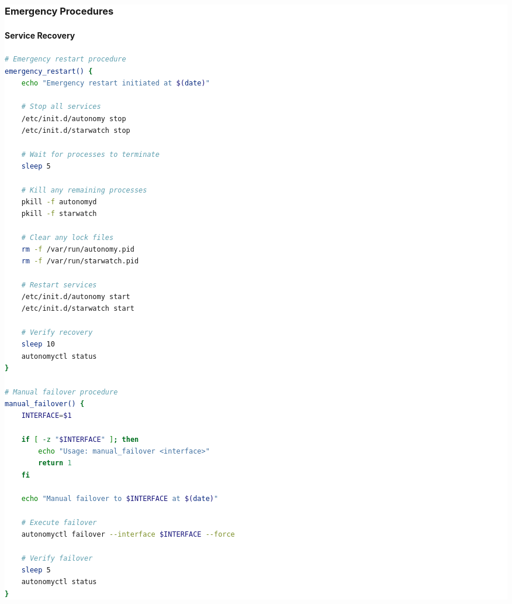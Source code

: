 ### Emergency Procedures

#### Service Recovery

```bash
# Emergency restart procedure
emergency_restart() {
    echo "Emergency restart initiated at $(date)"
    
    # Stop all services
    /etc/init.d/autonomy stop
    /etc/init.d/starwatch stop
    
    # Wait for processes to terminate
    sleep 5
    
    # Kill any remaining processes
    pkill -f autonomyd
    pkill -f starwatch
    
    # Clear any lock files
    rm -f /var/run/autonomy.pid
    rm -f /var/run/starwatch.pid
    
    # Restart services
    /etc/init.d/autonomy start
    /etc/init.d/starwatch start
    
    # Verify recovery
    sleep 10
    autonomyctl status
}

# Manual failover procedure
manual_failover() {
    INTERFACE=$1
    
    if [ -z "$INTERFACE" ]; then
        echo "Usage: manual_failover <interface>"
        return 1
    fi
    
    echo "Manual failover to $INTERFACE at $(date)"
    
    # Execute failover
    autonomyctl failover --interface $INTERFACE --force
    
    # Verify failover
    sleep 5
    autonomyctl status
}
```

